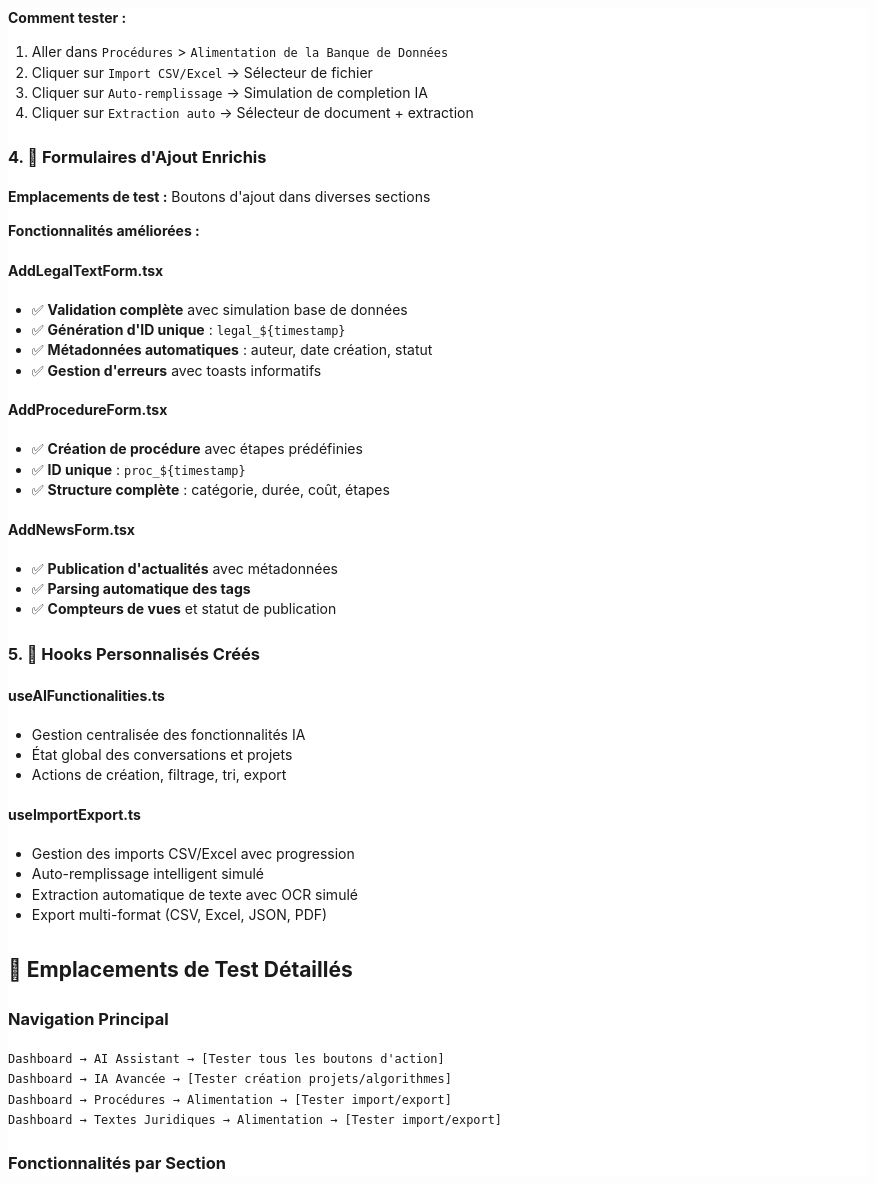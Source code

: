 **Comment tester :**
1. Aller dans `Procédures` > `Alimentation de la Banque de Données`
2. Cliquer sur `Import CSV/Excel` → Sélecteur de fichier
3. Cliquer sur `Auto-remplissage` → Simulation de completion IA
4. Cliquer sur `Extraction auto` → Sélecteur de document + extraction

### 4. 📝 Formulaires d'Ajout Enrichis

**Emplacements de test :** Boutons d'ajout dans diverses sections

**Fonctionnalités améliorées :**

#### AddLegalTextForm.tsx
- ✅ **Validation complète** avec simulation base de données
- ✅ **Génération d'ID unique** : `legal_${timestamp}`
- ✅ **Métadonnées automatiques** : auteur, date création, statut
- ✅ **Gestion d'erreurs** avec toasts informatifs

#### AddProcedureForm.tsx
- ✅ **Création de procédure** avec étapes prédéfinies
- ✅ **ID unique** : `proc_${timestamp}`
- ✅ **Structure complète** : catégorie, durée, coût, étapes

#### AddNewsForm.tsx
- ✅ **Publication d'actualités** avec métadonnées
- ✅ **Parsing automatique des tags**
- ✅ **Compteurs de vues** et statut de publication

### 5. 🔧 Hooks Personnalisés Créés

#### useAIFunctionalities.ts
- Gestion centralisée des fonctionnalités IA
- État global des conversations et projets
- Actions de création, filtrage, tri, export

#### useImportExport.ts  
- Gestion des imports CSV/Excel avec progression
- Auto-remplissage intelligent simulé
- Extraction automatique de texte avec OCR simulé
- Export multi-format (CSV, Excel, JSON, PDF)

## 🎯 Emplacements de Test Détaillés

### Navigation Principal
```
Dashboard → AI Assistant → [Tester tous les boutons d'action]
Dashboard → IA Avancée → [Tester création projets/algorithmes]
Dashboard → Procédures → Alimentation → [Tester import/export]
Dashboard → Textes Juridiques → Alimentation → [Tester import/export]
```

### Fonctionnalités par Section
